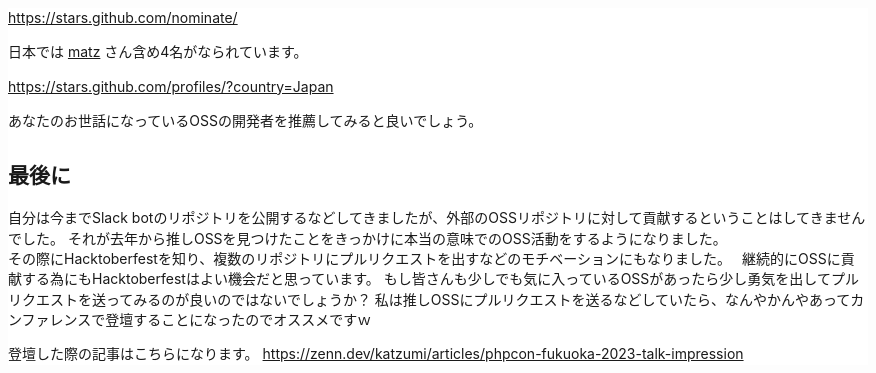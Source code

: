 https://stars.github.com/nominate/

日本では [matz](https://github.com/matz) さん含め4名がなられています。

https://stars.github.com/profiles/?country=Japan

あなたのお世話になっているOSSの開発者を推薦してみると良いでしょう。

## 最後に

自分は今までSlack botのリポジトリを公開するなどしてきましたが、外部のOSSリポジトリに対して貢献するということはしてきませんでした。
それが去年から推しOSSを見つけたことをきっかけに本当の意味でのOSS活動をするようになりました。  
その際にHacktoberfestを知り、複数のリポジトリにプルリクエストを出すなどのモチベーションにもなりました。　
継続的にOSSに貢献する為にもHacktoberfestはよい機会だと思っています。 
もし皆さんも少しでも気に入っているOSSがあったら少し勇気を出してプルリクエストを送ってみるのが良いのではないでしょうか？
私は推しOSSにプルリクエストを送るなどしていたら、なんやかんやあってカンファレンスで登壇することになったのでオススメですｗ

登壇した際の記事はこちらになります。
https://zenn.dev/katzumi/articles/phpcon-fukuoka-2023-talk-impression